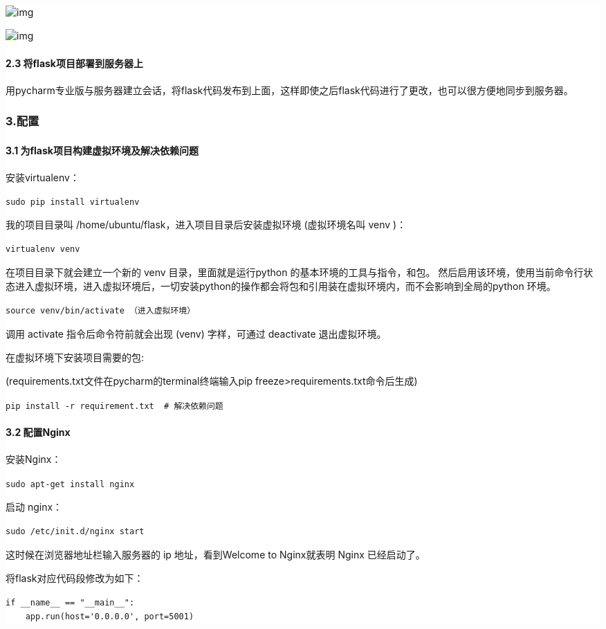 ![img](https://imglf6.lf127.net/img/ek1BdFFYV3c1VklWcER4TUROU1hUUzU2K3hZTGVUaFZaZ29ZUFNEKzhJc2RBWGdNamxEZS93PT0.png)

![img](https://imglf5.lf127.net/img/OVlLL0llQWxIaUczUmo2d0pJdWlNdWo3NGJqdnVRZ2t0NmYwQXhQR0IwTk85QkNlSUkxRDlBPT0.png)

#### 2.3 将flask项目部署到服务器上

用pycharm专业版与服务器建立会话，将flask代码发布到上面，这样即使之后flask代码进行了更改，也可以很方便地同步到服务器。

### 3.配置

#### 3.1 为flask项目构建虚拟环境及解决依赖问题

安装virtualenv：

```
sudo pip install virtualenv
```

我的项目目录叫 /home/ubuntu/flask，进入项目目录后安装虚拟环境 (虚拟环境名叫 venv )：

```
virtualenv venv
```

在项目目录下就会建立一个新的 venv 目录，里面就是运行python 的基本环境的工具与指令，和包。 然后启用该环境，使用当前命令行状态进入虚拟环境，进入虚拟环境后，一切安装python的操作都会将包和引用装在虚拟环境内，而不会影响到全局的python 环境。

```
source venv/bin/activate （进入虚拟环境）
```

调用 activate 指令后命令符前就会出现 (venv) 字样，可通过 deactivate 退出虚拟环境。

在虚拟环境下安装项目需要的包:

(requirements.txt文件在pycharm的terminal终端输入pip freeze>requirements.txt命令后生成)

```
pip install -r requirement.txt  # 解决依赖问题
```

#### 3.2 配置Nginx

安装Nginx：

```
sudo apt-get install nginx
```

启动 nginx：

```
sudo /etc/init.d/nginx start
```

这时候在浏览器地址栏输入服务器的 ip 地址，看到Welcome to  Nginx就表明 Nginx 已经启动了。

将flask对应代码段修改为如下：

```
if __name__ == "__main__":
    app.run(host='0.0.0.0', port=5001)
```
